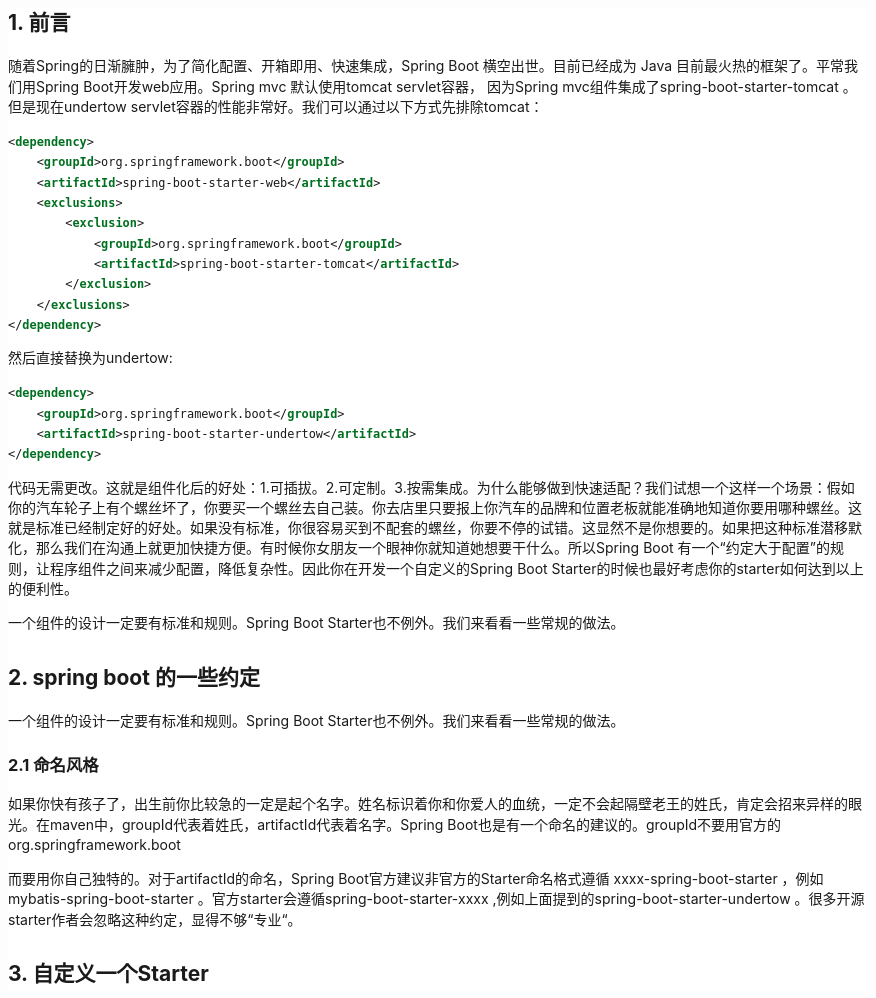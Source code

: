 ## 1. 前言

随着Spring的日渐臃肿，为了简化配置、开箱即用、快速集成，Spring Boot 横空出世。目前已经成为 Java 目前最火热的框架了。平常我们用Spring Boot开发web应用。Spring mvc 默认使用tomcat servlet容器， 因为Spring mvc组件集成了spring-boot-starter-tomcat 。但是现在undertow servlet容器的性能非常好。我们可以通过以下方式先排除tomcat：

```xml
<dependency>
	<groupId>org.springframework.boot</groupId>
	<artifactId>spring-boot-starter-web</artifactId>
	<exclusions>
		<exclusion>
			<groupId>org.springframework.boot</groupId>
			<artifactId>spring-boot-starter-tomcat</artifactId>
		</exclusion>
	</exclusions>
</dependency>

```

然后直接替换为undertow:


```xml
<dependency>
	<groupId>org.springframework.boot</groupId>
	<artifactId>spring-boot-starter-undertow</artifactId>
</dependency>
```

代码无需更改。这就是组件化后的好处：1.可插拔。2.可定制。3.按需集成。为什么能够做到快速适配？我们试想一个这样一个场景：假如你的汽车轮子上有个螺丝坏了，你要买一个螺丝去自己装。你去店里只要报上你汽车的品牌和位置老板就能准确地知道你要用哪种螺丝。这就是标准已经制定好的好处。如果没有标准，你很容易买到不配套的螺丝，你要不停的试错。这显然不是你想要的。如果把这种标准潜移默化，那么我们在沟通上就更加快捷方便。有时候你女朋友一个眼神你就知道她想要干什么。所以Spring Boot 有一个“约定大于配置”的规则，让程序组件之间来减少配置，降低复杂性。因此你在开发一个自定义的Spring Boot Starter的时候也最好考虑你的starter如何达到以上的便利性。

一个组件的设计一定要有标准和规则。Spring Boot Starter也不例外。我们来看看一些常规的做法。

## 2. spring boot 的一些约定

一个组件的设计一定要有标准和规则。Spring Boot Starter也不例外。我们来看看一些常规的做法。




### 2.1 命名风格

如果你快有孩子了，出生前你比较急的一定是起个名字。姓名标识着你和你爱人的血统，一定不会起隔壁老王的姓氏，肯定会招来异样的眼光。在maven中，groupId代表着姓氏，artifactId代表着名字。Spring Boot也是有一个命名的建议的。groupId不要用官方的org.springframework.boot

而要用你自己独特的。对于artifactId的命名，Spring Boot官方建议非官方的Starter命名格式遵循 xxxx-spring-boot-starter ，例如 mybatis-spring-boot-starter 。官方starter会遵循spring-boot-starter-xxxx ,例如上面提到的spring-boot-starter-undertow 。很多开源starter作者会忽略这种约定，显得不够“专业“。




## 3. 自定义一个Starter

